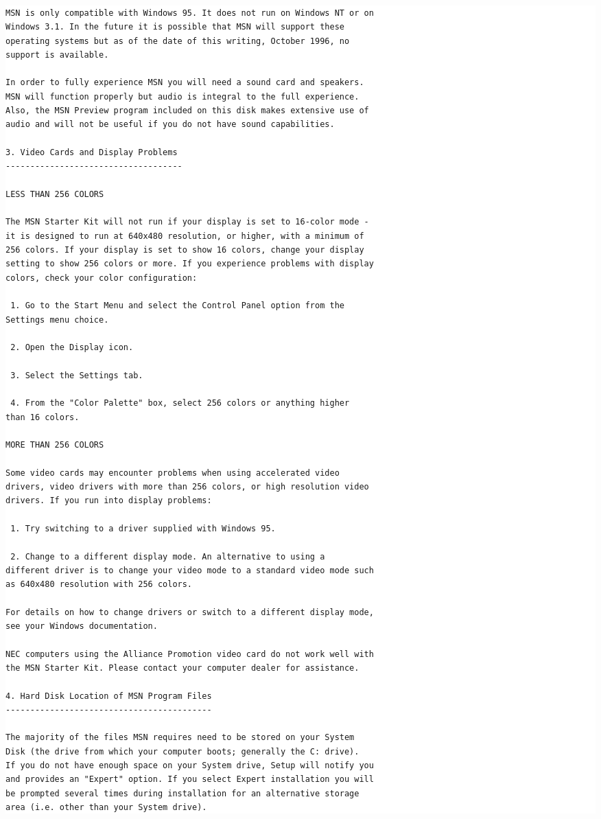 	MSN is only compatible with Windows 95. It does not run on Windows NT or on
	Windows 3.1. In the future it is possible that MSN will support these
	operating systems but as of the date of this writing, October 1996, no
	support is available.
	
	In order to fully experience MSN you will need a sound card and speakers.
	MSN will function properly but audio is integral to the full experience.
	Also, the MSN Preview program included on this disk makes extensive use of
	audio and will not be useful if you do not have sound capabilities.
	
	3. Video Cards and Display Problems
	------------------------------------
	
	LESS THAN 256 COLORS
	
	The MSN Starter Kit will not run if your display is set to 16-color mode -
	it is designed to run at 640x480 resolution, or higher, with a minimum of
	256 colors. If your display is set to show 16 colors, change your display
	setting to show 256 colors or more. If you experience problems with display
	colors, check your color configuration:
	
	 1. Go to the Start Menu and select the Control Panel option from the
	Settings menu choice.
	
	 2. Open the Display icon.
	
	 3. Select the Settings tab.
	
	 4. From the "Color Palette" box, select 256 colors or anything higher
	than 16 colors.
	
	MORE THAN 256 COLORS
	
	Some video cards may encounter problems when using accelerated video
	drivers, video drivers with more than 256 colors, or high resolution video
	drivers. If you run into display problems:
	
	 1. Try switching to a driver supplied with Windows 95.
	
	 2. Change to a different display mode. An alternative to using a
	different driver is to change your video mode to a standard video mode such
	as 640x480 resolution with 256 colors.
	
	For details on how to change drivers or switch to a different display mode,
	see your Windows documentation.
	
	NEC computers using the Alliance Promotion video card do not work well with
	the MSN Starter Kit. Please contact your computer dealer for assistance.
	
	4. Hard Disk Location of MSN Program Files
	------------------------------------------
	
	The majority of the files MSN requires need to be stored on your System
	Disk (the drive from which your computer boots; generally the C: drive).
	If you do not have enough space on your System drive, Setup will notify you
	and provides an "Expert" option. If you select Expert installation you will
	be prompted several times during installation for an alternative storage
	area (i.e. other than your System drive).
	